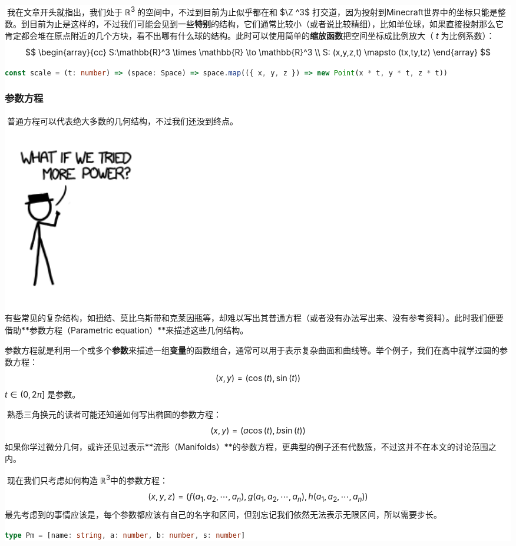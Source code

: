 ​	我在文章开头就指出，我们处于 $\mathbb{R} ^3$ 的空间中，不过到目前为止似乎都在和 $\Z ^3$ 打交道，因为投射到Minecraft世界中的坐标只能是整数。到目前为止是这样的，不过我们可能会见到一些**特别**的结构，它们通常比较小（或者说比较精细），比如单位球，如果直接投射那么它肯定都会堆在原点附近的几个方块，看不出哪有什么球的结构。此时可以使用简单的**缩放函数**把空间坐标成比例放大（ $t$ 为比例系数）：
$$
\begin{array}{cc}
S:\mathbb{R}^3 \times \mathbb{R} \to \mathbb{R}^3
\\
S: (x,y,z,t) \mapsto (tx,ty,tz)
\end{array}
$$

```typescript
const scale = (t: number) => (space: Space) => space.map(({ x, y, z }) => new Point(x * t, y * t, z * t))	
```

### 参数方程

​	普通方程可以代表绝大多数的几何结构，不过我们还没到终点。

<img src="./power.png" alt="还能再给力一点吗？" style="zoom:150%;" />

​	有些常见的复杂结构，如扭结、莫比乌斯带和克莱因瓶等，却难以写出其普通方程（或者没有办法写出来、没有参考资料）。此时我们便要借助**参数方程（Parametric equation）**来描述这些几何结构。

​	参数方程就是利用一个或多个**参数**来描述一组**变量**的函数组合，通常可以用于表示复杂曲面和曲线等。举个例子，我们在高中就学过圆的参数方程：
$$
(x,y) = (\cos(t), \sin(t))
$$
​	$t \in (0,2\pi]$ 是参数。

​	熟悉三角换元的读者可能还知道如何写出椭圆的参数方程：
$$
(x,y) = (a\cos(t), b\sin(t))
$$
​	如果你学过微分几何，或许还见过表示**流形（Manifolds）**的参数方程，更典型的例子还有代数簇，不过这并不在本文的讨论范围之内。

​	现在我们只考虑如何构造 $\mathbb{R} ^3$中的参数方程：
$$
(x,y,z) = (f(a_1,a_2,\cdots, a_n),g(a_1,a_2,\cdots, a_n),h(a_1,a_2,\cdots, a_n))
$$
​	最先考虑到的事情应该是，每个参数都应该有自己的名字和区间，但别忘记我们依然无法表示无限区间，所以需要步长。

```typescript
type Pm = [name: string, a: number, b: number, s: number]
```
